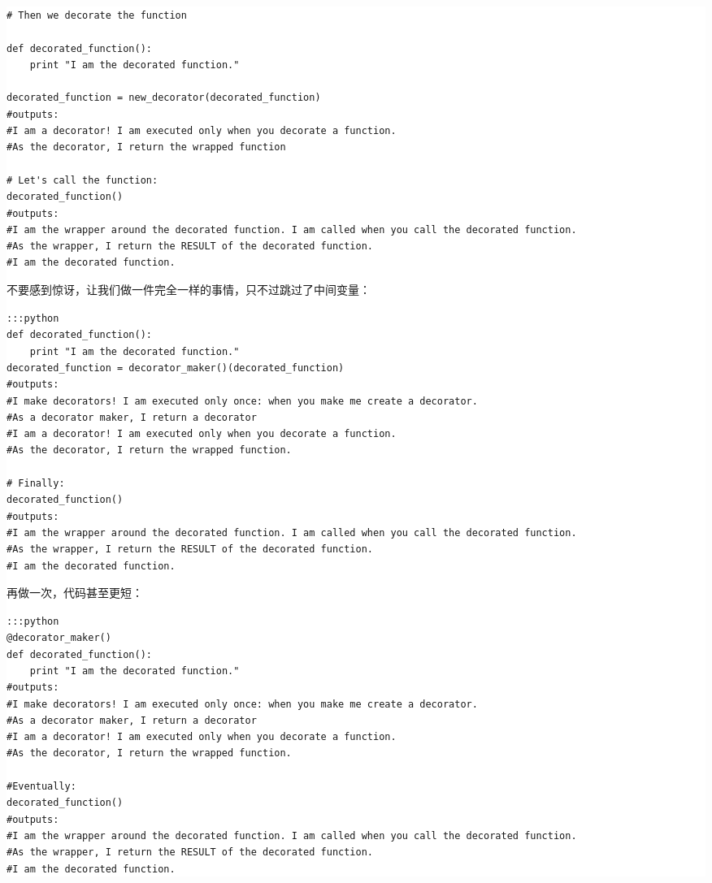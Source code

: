     # Then we decorate the function
     
    def decorated_function():
        print "I am the decorated function."
     
    decorated_function = new_decorator(decorated_function)
    #outputs:
    #I am a decorator! I am executed only when you decorate a function.
    #As the decorator, I return the wrapped function
     
    # Let's call the function:
    decorated_function()
    #outputs:
    #I am the wrapper around the decorated function. I am called when you call the decorated function.
    #As the wrapper, I return the RESULT of the decorated function.
    #I am the decorated function.
    
不要感到惊讶，让我们做一件完全一样的事情，只不过跳过了中间变量：

    :::python
    def decorated_function():
        print "I am the decorated function."
    decorated_function = decorator_maker()(decorated_function)
    #outputs:
    #I make decorators! I am executed only once: when you make me create a decorator.
    #As a decorator maker, I return a decorator
    #I am a decorator! I am executed only when you decorate a function.
    #As the decorator, I return the wrapped function.
     
    # Finally:
    decorated_function()   
    #outputs:
    #I am the wrapper around the decorated function. I am called when you call the decorated function.
    #As the wrapper, I return the RESULT of the decorated function.
    #I am the decorated function.
    
再做一次，代码甚至更短：

    :::python
    @decorator_maker()
    def decorated_function():
        print "I am the decorated function."
    #outputs:
    #I make decorators! I am executed only once: when you make me create a decorator.
    #As a decorator maker, I return a decorator
    #I am a decorator! I am executed only when you decorate a function.
    #As the decorator, I return the wrapped function.
     
    #Eventually:
    decorated_function()   
    #outputs:
    #I am the wrapper around the decorated function. I am called when you call the decorated function.
    #As the wrapper, I return the RESULT of the decorated function.
    #I am the decorated function.
    